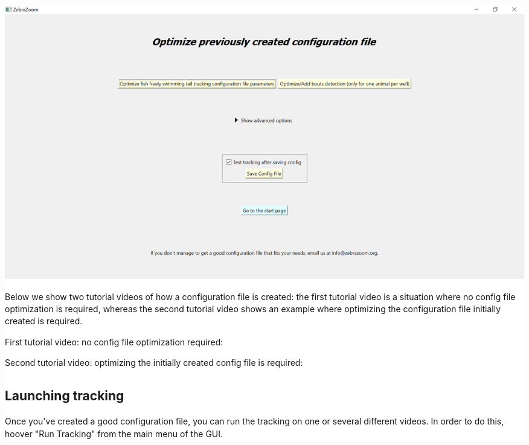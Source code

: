 ![alt text](./static/img/optimizeConfigPage.png)



Below we show two tutorial videos of how a configuration file is created: the first tutorial video is a situation where no config file optimization is required, whereas the second tutorial video shows an example where optimizing the configuration file initially created is required.

First tutorial video: no config file optimization required:

<iframe width="840" height="472" src="https://www.youtube.com/embed/NxjmqLaCdCQ" title="YouTube video player" frameborder="0" allow="accelerometer; autoplay; clipboard-write; encrypted-media; gyroscope; picture-in-picture" allowfullscreen="allowfullscreen" mozallowfullscreen="mozallowfullscreen" msallowfullscreen="msallowfullscreen" oallowfullscreen="oallowfullscreen" webkitallowfullscreen="webkitallowfullscreen"></iframe>

Second tutorial video: optimizing the initially created config file is required:

<iframe width="840" height="472" src="https://www.youtube.com/embed/K2AgiZFKNuU" title="YouTube video player" frameborder="0" allow="accelerometer; autoplay; clipboard-write; encrypted-media; gyroscope; picture-in-picture" allowfullscreen="allowfullscreen" mozallowfullscreen="mozallowfullscreen" msallowfullscreen="msallowfullscreen" oallowfullscreen="oallowfullscreen" webkitallowfullscreen="webkitallowfullscreen"></iframe>



 

## Launching tracking

Once you've created a good configuration file, you can run the tracking on one or several different videos. In order to do this, hoover "Run Tracking" from the main menu of the GUI.
